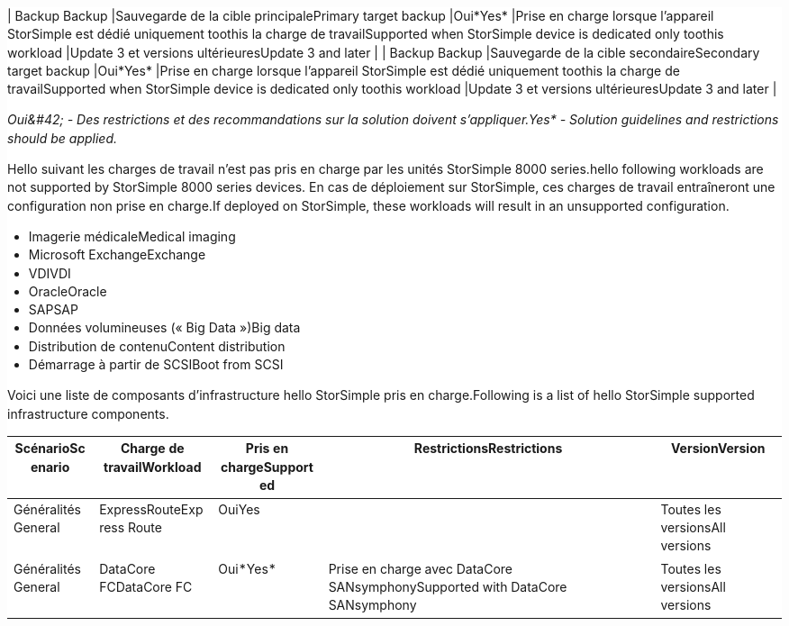 | <span data-ttu-id="9a603-353">Backup </span><span class="sxs-lookup"><span data-stu-id="9a603-353">Backup</span></span> |<span data-ttu-id="9a603-354">Sauvegarde de la cible principale</span><span class="sxs-lookup"><span data-stu-id="9a603-354">Primary   target backup</span></span> |<span data-ttu-id="9a603-355">Oui*</span><span class="sxs-lookup"><span data-stu-id="9a603-355">Yes*</span></span> |<span data-ttu-id="9a603-356">Prise en charge lorsque l’appareil StorSimple est dédié uniquement toothis la charge de travail</span><span class="sxs-lookup"><span data-stu-id="9a603-356">Supported when StorSimple device is dedicated only toothis workload</span></span> |<span data-ttu-id="9a603-357">Update 3 et versions ultérieures</span><span class="sxs-lookup"><span data-stu-id="9a603-357">Update   3 and later</span></span> |
| <span data-ttu-id="9a603-358">Backup </span><span class="sxs-lookup"><span data-stu-id="9a603-358">Backup</span></span> |<span data-ttu-id="9a603-359">Sauvegarde de la cible secondaire</span><span class="sxs-lookup"><span data-stu-id="9a603-359">Secondary target backup</span></span> |<span data-ttu-id="9a603-360">Oui*</span><span class="sxs-lookup"><span data-stu-id="9a603-360">Yes*</span></span> |<span data-ttu-id="9a603-361">Prise en charge lorsque l’appareil StorSimple est dédié uniquement toothis la charge de travail</span><span class="sxs-lookup"><span data-stu-id="9a603-361">Supported when StorSimple device is dedicated only toothis workload</span></span> |<span data-ttu-id="9a603-362">Update 3 et versions ultérieures</span><span class="sxs-lookup"><span data-stu-id="9a603-362">Update   3 and later</span></span> |

<span data-ttu-id="9a603-363">*Oui&amp;#42; - Des restrictions et des recommandations sur la solution doivent s’appliquer.*</span><span class="sxs-lookup"><span data-stu-id="9a603-363">*Yes&#42; - Solution guidelines and restrictions should be applied.*</span></span>

<span data-ttu-id="9a603-364">Hello suivant les charges de travail n’est pas pris en charge par les unités StorSimple 8000 series.</span><span class="sxs-lookup"><span data-stu-id="9a603-364">hello following workloads are not supported by StorSimple 8000 series devices.</span></span> <span data-ttu-id="9a603-365">En cas de déploiement sur StorSimple, ces charges de travail entraîneront une configuration non prise en charge.</span><span class="sxs-lookup"><span data-stu-id="9a603-365">If deployed on StorSimple, these workloads will result in an unsupported configuration.</span></span>

* <span data-ttu-id="9a603-366">Imagerie médicale</span><span class="sxs-lookup"><span data-stu-id="9a603-366">Medical imaging</span></span>
* <span data-ttu-id="9a603-367">Microsoft Exchange</span><span class="sxs-lookup"><span data-stu-id="9a603-367">Exchange</span></span>
* <span data-ttu-id="9a603-368">VDI</span><span class="sxs-lookup"><span data-stu-id="9a603-368">VDI</span></span>
* <span data-ttu-id="9a603-369">Oracle</span><span class="sxs-lookup"><span data-stu-id="9a603-369">Oracle</span></span>
* <span data-ttu-id="9a603-370">SAP</span><span class="sxs-lookup"><span data-stu-id="9a603-370">SAP</span></span>
* <span data-ttu-id="9a603-371">Données volumineuses (« Big Data »)</span><span class="sxs-lookup"><span data-stu-id="9a603-371">Big data</span></span>
* <span data-ttu-id="9a603-372">Distribution de contenu</span><span class="sxs-lookup"><span data-stu-id="9a603-372">Content distribution</span></span>
* <span data-ttu-id="9a603-373">Démarrage à partir de SCSI</span><span class="sxs-lookup"><span data-stu-id="9a603-373">Boot from SCSI</span></span>

<span data-ttu-id="9a603-374">Voici une liste de composants d’infrastructure hello StorSimple pris en charge.</span><span class="sxs-lookup"><span data-stu-id="9a603-374">Following is a list of hello StorSimple supported infrastructure components.</span></span>

| <span data-ttu-id="9a603-375">Scénario</span><span class="sxs-lookup"><span data-stu-id="9a603-375">Scenario</span></span> | <span data-ttu-id="9a603-376">Charge de travail</span><span class="sxs-lookup"><span data-stu-id="9a603-376">Workload</span></span> | <span data-ttu-id="9a603-377">Pris en charge</span><span class="sxs-lookup"><span data-stu-id="9a603-377">Supported</span></span> | <span data-ttu-id="9a603-378">Restrictions</span><span class="sxs-lookup"><span data-stu-id="9a603-378">Restrictions</span></span> | <span data-ttu-id="9a603-379">Version</span><span class="sxs-lookup"><span data-stu-id="9a603-379">Version</span></span> |
| --- | --- | --- | --- | --- |
| <span data-ttu-id="9a603-380">Généralités</span><span class="sxs-lookup"><span data-stu-id="9a603-380">General</span></span> |<span data-ttu-id="9a603-381">ExpressRoute</span><span class="sxs-lookup"><span data-stu-id="9a603-381">Express Route</span></span> |<span data-ttu-id="9a603-382">Oui</span><span class="sxs-lookup"><span data-stu-id="9a603-382">Yes</span></span> | |<span data-ttu-id="9a603-383">Toutes les versions</span><span class="sxs-lookup"><span data-stu-id="9a603-383">All versions</span></span> |
| <span data-ttu-id="9a603-384">Généralités</span><span class="sxs-lookup"><span data-stu-id="9a603-384">General</span></span> |<span data-ttu-id="9a603-385">DataCore FC</span><span class="sxs-lookup"><span data-stu-id="9a603-385">DataCore FC</span></span> |<span data-ttu-id="9a603-386">Oui*</span><span class="sxs-lookup"><span data-stu-id="9a603-386">Yes*</span></span> |<span data-ttu-id="9a603-387">Prise en charge avec DataCore SANsymphony</span><span class="sxs-lookup"><span data-stu-id="9a603-387">Supported with DataCore SANsymphony</span></span> |<span data-ttu-id="9a603-388">Toutes les versions</span><span class="sxs-lookup"><span data-stu-id="9a603-388">All versions</span></span> |